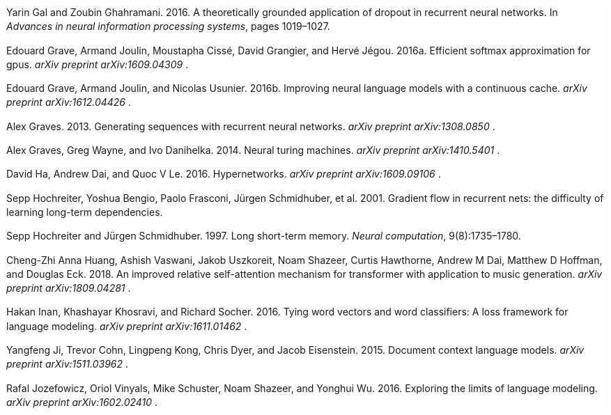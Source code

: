 
Yarin Gal and Zoubin Ghahramani. 2016. A theoretically grounded application of dropout in recurrent
neural networks. In _Advances in neural information_
_processing systems_, pages 1019–1027.


Edouard Grave, Armand Joulin, Moustapha Cissé,
David Grangier, and Hervé Jégou. 2016a. Efficient
softmax approximation for gpus. _arXiv preprint_
_arXiv:1609.04309_ .


Edouard Grave, Armand Joulin, and Nicolas
Usunier. 2016b. Improving neural language
models with a continuous cache. _arXiv preprint_
_arXiv:1612.04426_ .


Alex Graves. 2013. Generating sequences with
recurrent neural networks. _arXiv_ _preprint_
_arXiv:1308.0850_ .


Alex Graves, Greg Wayne, and Ivo Danihelka.
2014. Neural turing machines. _arXiv preprint_
_arXiv:1410.5401_ .


David Ha, Andrew Dai, and Quoc V Le. 2016. Hypernetworks. _arXiv preprint arXiv:1609.09106_ .


Sepp Hochreiter, Yoshua Bengio, Paolo Frasconi, Jürgen Schmidhuber, et al. 2001. Gradient flow in recurrent nets: the difficulty of learning long-term dependencies.


Sepp Hochreiter and Jürgen Schmidhuber. 1997.
Long short-term memory. _Neural computation_,
9(8):1735–1780.


Cheng-Zhi Anna Huang, Ashish Vaswani, Jakob
Uszkoreit, Noam Shazeer, Curtis Hawthorne, Andrew M Dai, Matthew D Hoffman, and Douglas Eck.
2018. An improved relative self-attention mechanism for transformer with application to music generation. _arXiv preprint arXiv:1809.04281_ .


Hakan Inan, Khashayar Khosravi, and Richard Socher.
2016. Tying word vectors and word classifiers:
A loss framework for language modeling. _arXiv_
_preprint arXiv:1611.01462_ .


Yangfeng Ji, Trevor Cohn, Lingpeng Kong, Chris Dyer,
and Jacob Eisenstein. 2015. Document context language models. _arXiv preprint arXiv:1511.03962_ .


Rafal Jozefowicz, Oriol Vinyals, Mike Schuster, Noam
Shazeer, and Yonghui Wu. 2016. Exploring
the limits of language modeling. _arXiv preprint_
_arXiv:1602.02410_ .

